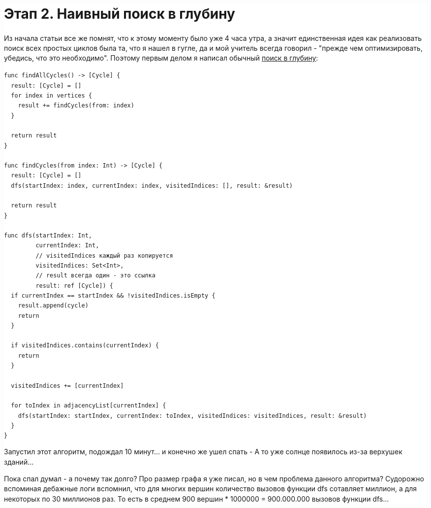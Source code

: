 
# Этап 2. Наивный поиск в глубину
Из начала статьи все же помнят, что к этому моменту было уже 4 часа утра, а значит единственная идея как реализовать поиск всех простых циклов была та, что я нашел в гугле, да и мой учитель всегда говорил - "прежде чем оптимизировать, убедись, что это необходимо". Поэтому первым делом я написал обычный [поиск в глубину](https://ru.wikipedia.org/wiki/%D0%9F%D0%BE%D0%B8%D1%81%D0%BA_%D0%B2_%D0%B3%D0%BB%D1%83%D0%B1%D0%B8%D0%BD%D1%83):
```
func findAllCycles() -> [Cycle] {
  result: [Cycle] = []
  for index in vertices {
    result += findCycles(from: index)
  }

  return result
}

func findCycles(from index: Int) -> [Cycle] {
  result: [Cycle] = []
  dfs(startIndex: index, currentIndex: index, visitedIndices: [], result: &result)

  return result
}

func dfs(startIndex: Int,
         currentIndex: Int,
         // visitedIndices каждый раз копируется
         visitedIndices: Set<Int>,
         // result всегда один - это ссылка
         result: ref [Cycle]) {
  if currentIndex == startIndex && !visitedIndices.isEmpty {
    result.append(cycle)
    return
  }

  if visitedIndices.contains(currentIndex) {
    return
  }

  visitedIndices += [currentIndex]

  for toIndex in adjacencyList[currentIndex] {
    dfs(startIndex: startIndex, currentIndex: toIndex, visitedIndices: visitedIndices, result: &result)
  }
}
```
Запустил этот алгоритм, подождал 10 минут... и конечно же ушел спать - А то уже солнце появилось из-за верхушек зданий...

Пока спал думал - а почему так долго? Про размер графа я уже писал, но в чем проблема данного алгоритма? Судорожно вспоминая дебажные логи вспомнил, что для многих вершин количество вызовов функции dfs сотавляет миллион, а для некоторых по 30 миллионов раз. То есть в среднем 900 вершин * 1000000 = 900.000.000 вызовов функции dfs... 
